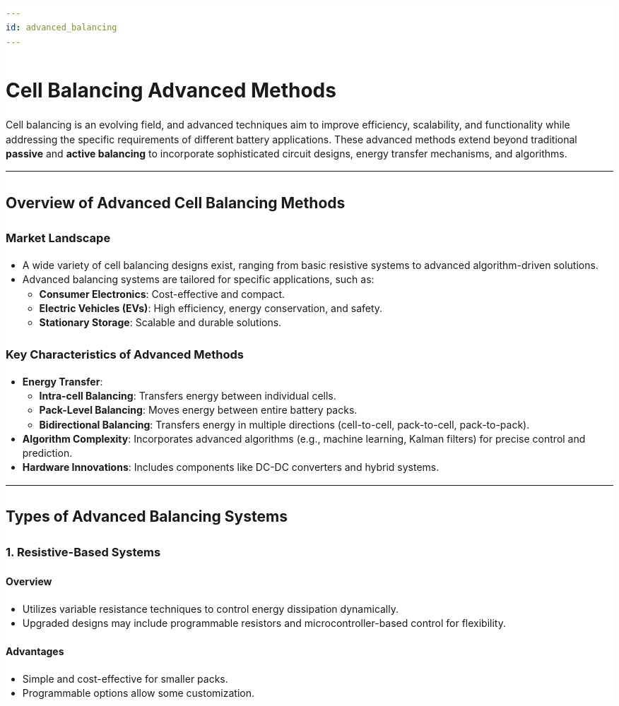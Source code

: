 ```yaml
---
id: advanced_balancing
---
```


# Cell Balancing Advanced Methods

Cell balancing is an evolving field, and advanced techniques aim to improve efficiency, scalability, and functionality while addressing the specific requirements of different battery applications. These advanced methods extend beyond traditional **passive** and **active balancing** to incorporate sophisticated circuit designs, energy transfer mechanisms, and algorithms.

---

## **Overview of Advanced Cell Balancing Methods**

### **Market Landscape**
- A wide variety of cell balancing designs exist, ranging from basic resistive systems to advanced algorithm-driven solutions.
- Advanced balancing systems are tailored for specific applications, such as:
  - **Consumer Electronics**: Cost-effective and compact.
  - **Electric Vehicles (EVs)**: High efficiency, energy conservation, and safety.
  - **Stationary Storage**: Scalable and durable solutions.

### **Key Characteristics of Advanced Methods**
- **Energy Transfer**:
  - **Intra-cell Balancing**: Transfers energy between individual cells.
  - **Pack-Level Balancing**: Moves energy between entire battery packs.
  - **Bidirectional Balancing**: Transfers energy in multiple directions (cell-to-cell, pack-to-cell, pack-to-pack).
- **Algorithm Complexity**: Incorporates advanced algorithms (e.g., machine learning, Kalman filters) for precise control and prediction.
- **Hardware Innovations**: Includes components like DC-DC converters and hybrid systems.

---

## **Types of Advanced Balancing Systems**

### **1. Resistive-Based Systems**
#### **Overview**
- Utilizes variable resistance techniques to control energy dissipation dynamically.
- Upgraded designs may include programmable resistors and microcontroller-based control for flexibility.

#### **Advantages**
- Simple and cost-effective for smaller packs.
- Programmable options allow some customization.

